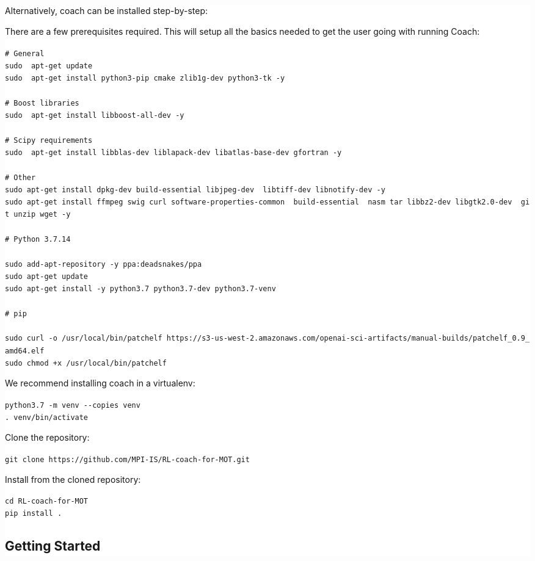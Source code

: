 
Alternatively, coach can be installed step-by-step:

There are a few prerequisites required. This will setup all the basics needed to get the user going with running Coach:

```
# General
sudo  apt-get update
sudo  apt-get install python3-pip cmake zlib1g-dev python3-tk -y

# Boost libraries
sudo  apt-get install libboost-all-dev -y

# Scipy requirements
sudo  apt-get install libblas-dev liblapack-dev libatlas-base-dev gfortran -y

# Other
sudo apt-get install dpkg-dev build-essential libjpeg-dev  libtiff-dev libnotify-dev -y
sudo apt-get install ffmpeg swig curl software-properties-common  build-essential  nasm tar libbz2-dev libgtk2.0-dev  git unzip wget -y

# Python 3.7.14

sudo add-apt-repository -y ppa:deadsnakes/ppa
sudo apt-get update
sudo apt-get install -y python3.7 python3.7-dev python3.7-venv

# pip

sudo curl -o /usr/local/bin/patchelf https://s3-us-west-2.amazonaws.com/openai-sci-artifacts/manual-builds/patchelf_0.9_amd64.elf
sudo chmod +x /usr/local/bin/patchelf

```

We recommend installing coach in a virtualenv:

```
python3.7 -m venv --copies venv
. venv/bin/activate

```

Clone the repository:
```
git clone https://github.com/MPI-IS/RL-coach-for-MOT.git
```

Install  from the cloned repository:
```
cd RL-coach-for-MOT
pip install .
```


## Getting Started
